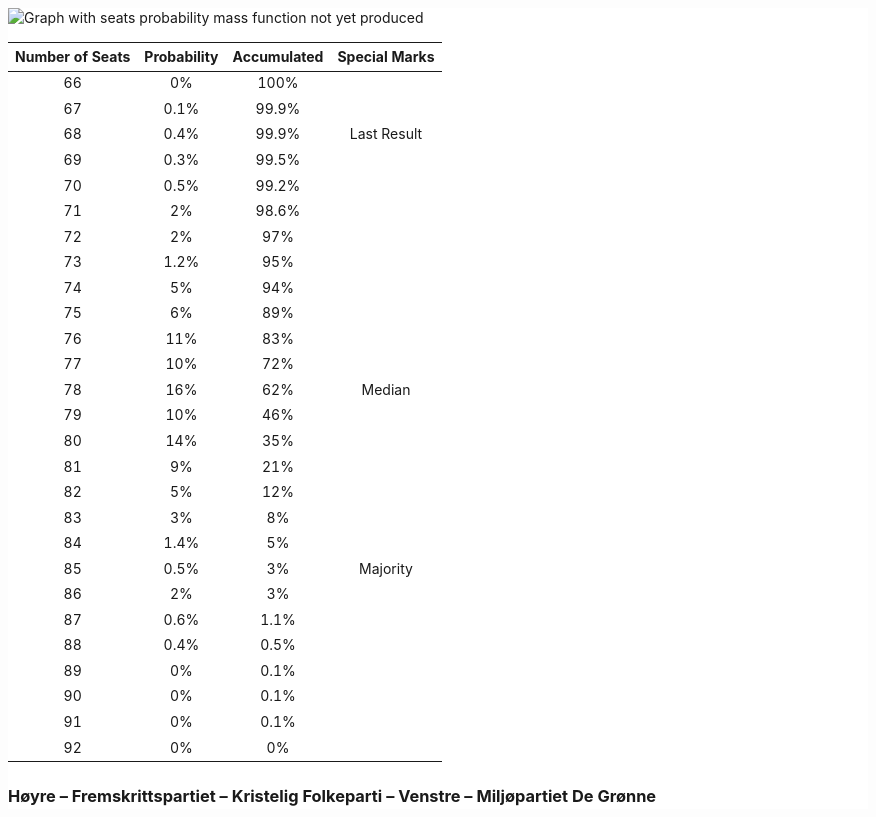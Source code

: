 ![Graph with seats probability mass function not yet produced](2021-08-08-OpinionPerduco-coalitions-seats-pmf-ap–sp.png "Seats Probability Mass Function")

| Number of Seats | Probability | Accumulated | Special Marks |
|:---------------:|:-----------:|:-----------:|:-------------:|
| 66 | 0% | 100% |  |
| 67 | 0.1% | 99.9% |  |
| 68 | 0.4% | 99.9% | Last Result |
| 69 | 0.3% | 99.5% |  |
| 70 | 0.5% | 99.2% |  |
| 71 | 2% | 98.6% |  |
| 72 | 2% | 97% |  |
| 73 | 1.2% | 95% |  |
| 74 | 5% | 94% |  |
| 75 | 6% | 89% |  |
| 76 | 11% | 83% |  |
| 77 | 10% | 72% |  |
| 78 | 16% | 62% | Median |
| 79 | 10% | 46% |  |
| 80 | 14% | 35% |  |
| 81 | 9% | 21% |  |
| 82 | 5% | 12% |  |
| 83 | 3% | 8% |  |
| 84 | 1.4% | 5% |  |
| 85 | 0.5% | 3% | Majority |
| 86 | 2% | 3% |  |
| 87 | 0.6% | 1.1% |  |
| 88 | 0.4% | 0.5% |  |
| 89 | 0% | 0.1% |  |
| 90 | 0% | 0.1% |  |
| 91 | 0% | 0.1% |  |
| 92 | 0% | 0% |  |

### Høyre – Fremskrittspartiet – Kristelig Folkeparti – Venstre – Miljøpartiet De Grønne

